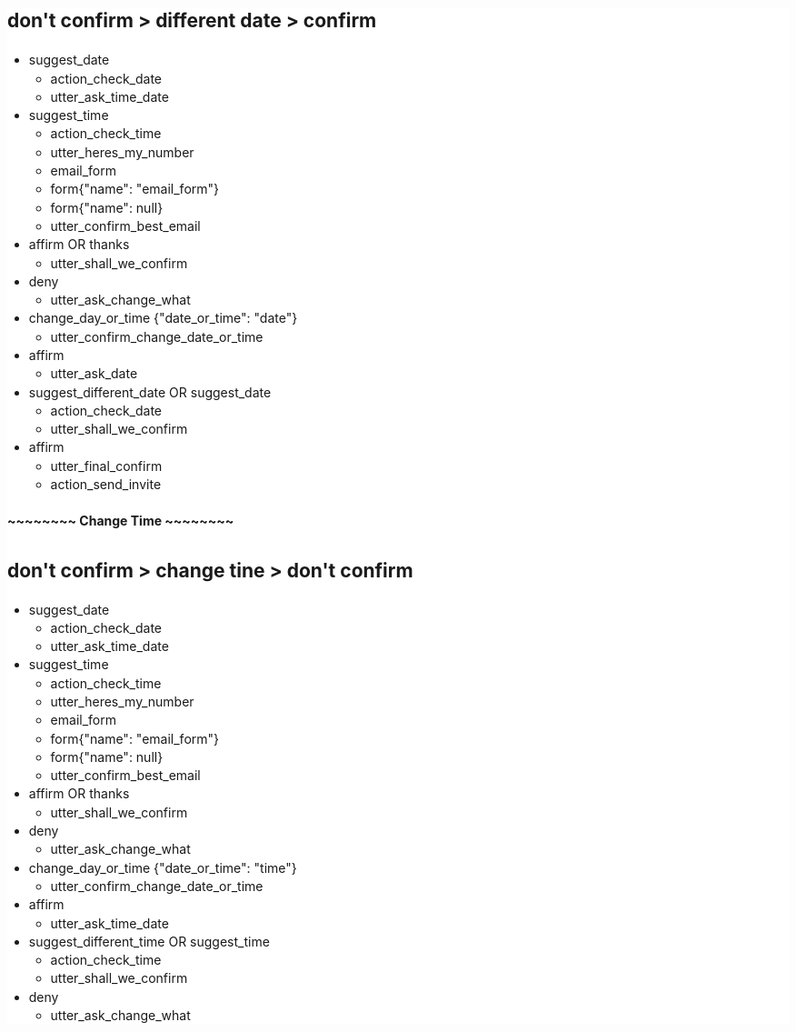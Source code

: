 ## don't confirm >  different date  > confirm
* suggest_date
  - action_check_date
  - utter_ask_time_date
* suggest_time
  - action_check_time
  - utter_heres_my_number
  - email_form
  - form{"name": "email_form"}
  - form{"name": null}
  - utter_confirm_best_email
* affirm OR thanks
  - utter_shall_we_confirm
* deny
  - utter_ask_change_what
* change_day_or_time {"date_or_time": "date"}
  - utter_confirm_change_date_or_time
* affirm  
  - utter_ask_date
* suggest_different_date OR suggest_date
  - action_check_date
  - utter_shall_we_confirm
* affirm
  - utter_final_confirm
  - action_send_invite


#### ~~~~~~~~ Change Time ~~~~~~~~

## don't confirm > change tine  > don't confirm
* suggest_date
  - action_check_date
  - utter_ask_time_date
* suggest_time
  - action_check_time
  - utter_heres_my_number
  - email_form
  - form{"name": "email_form"}
  - form{"name": null}
  - utter_confirm_best_email
* affirm OR thanks
  - utter_shall_we_confirm
* deny
  - utter_ask_change_what
* change_day_or_time {"date_or_time": "time"}
  - utter_confirm_change_date_or_time
* affirm  
  - utter_ask_time_date
* suggest_different_time OR suggest_time
  - action_check_time
  - utter_shall_we_confirm
* deny
  - utter_ask_change_what
